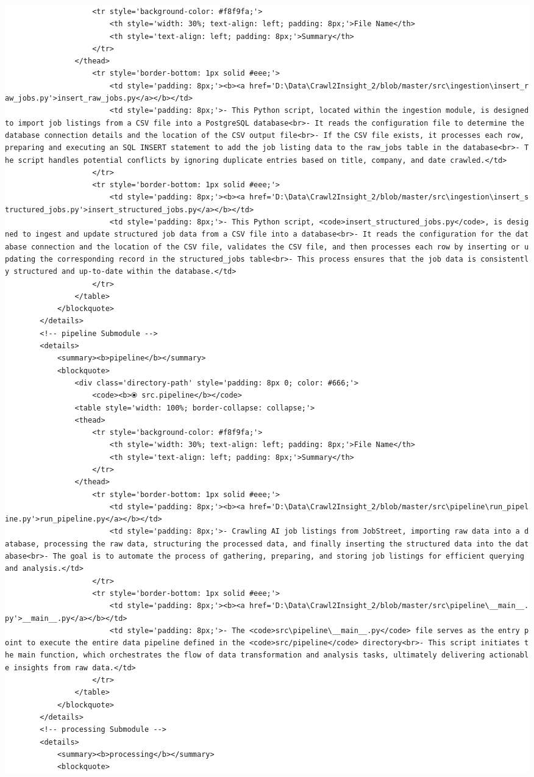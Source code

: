 						<tr style='background-color: #f8f9fa;'>
							<th style='width: 30%; text-align: left; padding: 8px;'>File Name</th>
							<th style='text-align: left; padding: 8px;'>Summary</th>
						</tr>
					</thead>
						<tr style='border-bottom: 1px solid #eee;'>
							<td style='padding: 8px;'><b><a href='D:\Data\Crawl2Insight_2/blob/master/src\ingestion\insert_raw_jobs.py'>insert_raw_jobs.py</a></b></td>
							<td style='padding: 8px;'>- This Python script, located within the ingestion module, is designed to import job listings from a CSV file into a PostgreSQL database<br>- It reads the configuration file to determine the database connection details and the location of the CSV output file<br>- If the CSV file exists, it processes each row, preparing and executing an SQL INSERT statement to add the job listing data to the raw_jobs table in the database<br>- The script handles potential conflicts by ignoring duplicate entries based on title, company, and date crawled.</td>
						</tr>
						<tr style='border-bottom: 1px solid #eee;'>
							<td style='padding: 8px;'><b><a href='D:\Data\Crawl2Insight_2/blob/master/src\ingestion\insert_structured_jobs.py'>insert_structured_jobs.py</a></b></td>
							<td style='padding: 8px;'>- This Python script, <code>insert_structured_jobs.py</code>, is designed to ingest and update structured job data from a CSV file into a database<br>- It reads the configuration for the database connection and the location of the CSV file, validates the CSV file, and then processes each row by inserting or updating the corresponding record in the structured_jobs table<br>- This process ensures that the job data is consistently structured and up-to-date within the database.</td>
						</tr>
					</table>
				</blockquote>
			</details>
			<!-- pipeline Submodule -->
			<details>
				<summary><b>pipeline</b></summary>
				<blockquote>
					<div class='directory-path' style='padding: 8px 0; color: #666;'>
						<code><b>⦿ src.pipeline</b></code>
					<table style='width: 100%; border-collapse: collapse;'>
					<thead>
						<tr style='background-color: #f8f9fa;'>
							<th style='width: 30%; text-align: left; padding: 8px;'>File Name</th>
							<th style='text-align: left; padding: 8px;'>Summary</th>
						</tr>
					</thead>
						<tr style='border-bottom: 1px solid #eee;'>
							<td style='padding: 8px;'><b><a href='D:\Data\Crawl2Insight_2/blob/master/src\pipeline\run_pipeline.py'>run_pipeline.py</a></b></td>
							<td style='padding: 8px;'>- Crawling AI job listings from JobStreet, importing raw data into a database, processing the raw data, structuring the processed data, and finally inserting the structured data into the database<br>- The goal is to automate the process of gathering, preparing, and storing job listings for efficient querying and analysis.</td>
						</tr>
						<tr style='border-bottom: 1px solid #eee;'>
							<td style='padding: 8px;'><b><a href='D:\Data\Crawl2Insight_2/blob/master/src\pipeline\__main__.py'>__main__.py</a></b></td>
							<td style='padding: 8px;'>- The <code>src\pipeline\__main__.py</code> file serves as the entry point to execute the entire data pipeline defined in the <code>src/pipeline</code> directory<br>- This script initiates the main function, which orchestrates the flow of data transformation and analysis tasks, ultimately delivering actionable insights from raw data.</td>
						</tr>
					</table>
				</blockquote>
			</details>
			<!-- processing Submodule -->
			<details>
				<summary><b>processing</b></summary>
				<blockquote>